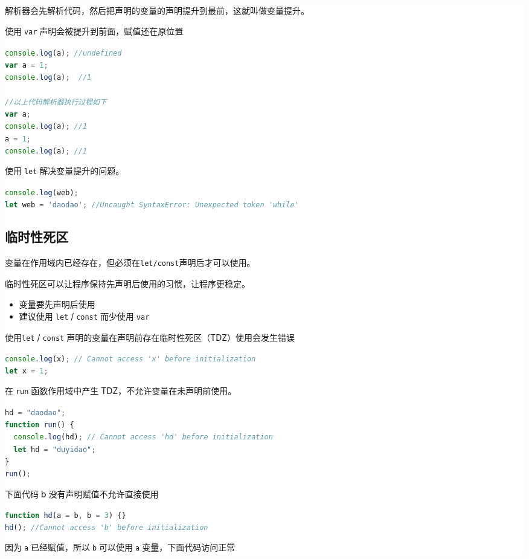 解析器会先解析代码，然后把声明的变量的声明提升到最前，这就叫做变量提升。

使用 `var` 声明会被提升到前面，赋值还在原位置

```js
console.log(a); //undefined
var a = 1;
console.log(a);  //1

//以上代码解析器执行过程如下
var a;
console.log(a); //1
a = 1;
console.log(a); //1
```

使用 `let` 解决变量提升的问题。

```js
console.log(web);
let web = 'daodao'; //Uncaught SyntaxError: Unexpected token 'while'
```

## 临时性死区

变量在作用域内已经存在，但必须在`let/const`声明后才可以使用。

临时性死区可以让程序保持先声明后使用的习惯，让程序更稳定。

- 变量要先声明后使用
- 建议使用 `let` / `const` 而少使用 `var`

使用`let` / `const` 声明的变量在声明前存在临时性死区（TDZ）使用会发生错误

```js
console.log(x); // Cannot access 'x' before initialization
let x = 1;
```

在 `run` 函数作用域中产生 TDZ，不允许变量在未声明前使用。

```js
hd = "daodao";
function run() {
  console.log(hd); // Cannot access 'hd' before initialization
  let hd = "duyidao";
}
run();
```

下面代码 b 没有声明赋值不允许直接使用

```js
function hd(a = b, b = 3) {}
hd(); //Cannot access 'b' before initialization
```

因为 `a` 已经赋值，所以 `b` 可以使用 `a` 变量，下面代码访问正常
